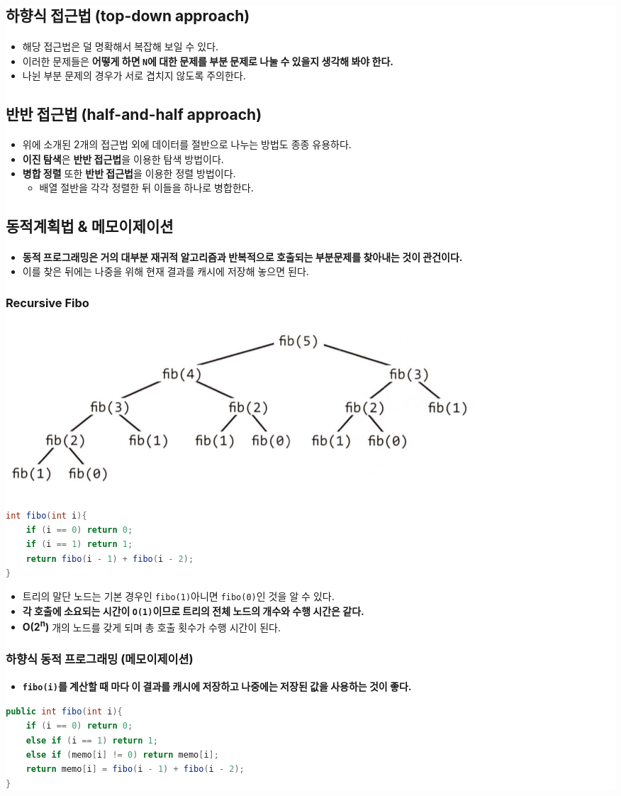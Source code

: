 ## **하향식 접근법 (top-down approach)**
- 해당 접근법은 덜 명확해서 복잡해 보일 수 있다.
- 이러한 문제들은 **어떻게 하면 `N`에 대한 문제를 부분 문제로 나눌 수 있을지 생각해 봐야 한다.**
- 나뉜 부분 문제의 경우가 서로 겹치지 않도록 주의한다.

## **반반 접근법 (half-and-half approach)**
- 위에 소개된 2개의 접근법 외에 데이터를 절반으로 나누는 방법도 종종 유용하다.
- **이진 탐색**은 **반반 접근법**을 이용한 탐색 방법이다.
- **병합 정렬** 또한 **반반 접근법**을 이용한 정렬 방법이다.
  - 배열 절반을 각각 정렬한 뒤 이들을 하나로 병합한다.

## **동적계획법 & 메모이제이션**
- **동적 프로그래밍은 거의 대부분 재귀적 알고리즘과 반복적으로 호출되는 부분문제를 찾아내는 것이 관건이다.**
- 이를 찾은 뒤에는 나중을 위해 현재 결과를 캐시에 저장해 놓으면 된다.

### Recursive Fibo

![](../../assets/images/algorithmTheory/Fibo.png)

```java
int fibo(int i){
    if (i == 0) return 0;
    if (i == 1) return 1;
    return fibo(i - 1) + fibo(i - 2);
}
```

- 트리의 말단 노드는 기본 경우인 `fibo(1)`아니면 `fibo(0)`인 것을 알 수 있다.
- **각 호출에 소요되는 시간이 `O(1)`이므로 트리의 전체 노드의 개수와 수행 시간은 같다.**
- **O(2<sup>n</sup>)** 개의 노드를 갖게 되며 총 호출 횟수가 수행 시간이 된다.

### 하향식 동적 프로그래밍 (메모이제이션)
- **`fibo(i)`를 계산할 때 마다 이 결과를 캐시에 저장하고 나중에는 저장된 값을 사용하는 것이 좋다.**

```java
public int fibo(int i){
    if (i == 0) return 0;
    else if (i == 1) return 1;
    else if (memo[i] != 0) return memo[i];
    return memo[i] = fibo(i - 1) + fibo(i - 2);
}
```
